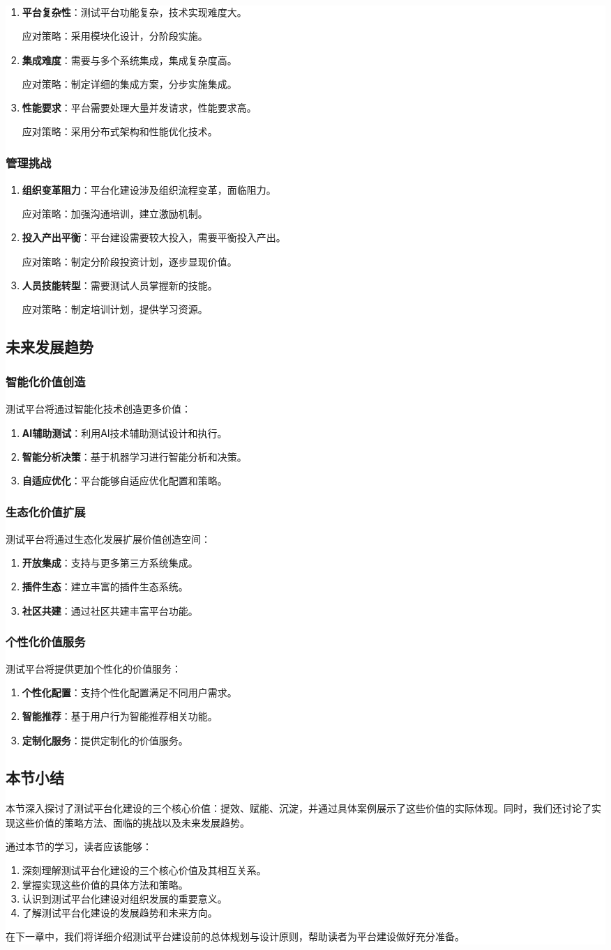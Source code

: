 1. **平台复杂性**：测试平台功能复杂，技术实现难度大。

   应对策略：采用模块化设计，分阶段实施。

2. **集成难度**：需要与多个系统集成，集成复杂度高。

   应对策略：制定详细的集成方案，分步实施集成。

3. **性能要求**：平台需要处理大量并发请求，性能要求高。

   应对策略：采用分布式架构和性能优化技术。

### 管理挑战

1. **组织变革阻力**：平台化建设涉及组织流程变革，面临阻力。

   应对策略：加强沟通培训，建立激励机制。

2. **投入产出平衡**：平台建设需要较大投入，需要平衡投入产出。

   应对策略：制定分阶段投资计划，逐步显现价值。

3. **人员技能转型**：需要测试人员掌握新的技能。

   应对策略：制定培训计划，提供学习资源。

## 未来发展趋势

### 智能化价值创造

测试平台将通过智能化技术创造更多价值：

1. **AI辅助测试**：利用AI技术辅助测试设计和执行。

2. **智能分析决策**：基于机器学习进行智能分析和决策。

3. **自适应优化**：平台能够自适应优化配置和策略。

### 生态化价值扩展

测试平台将通过生态化发展扩展价值创造空间：

1. **开放集成**：支持与更多第三方系统集成。

2. **插件生态**：建立丰富的插件生态系统。

3. **社区共建**：通过社区共建丰富平台功能。

### 个性化价值服务

测试平台将提供更加个性化的价值服务：

1. **个性化配置**：支持个性化配置满足不同用户需求。

2. **智能推荐**：基于用户行为智能推荐相关功能。

3. **定制化服务**：提供定制化的价值服务。

## 本节小结

本节深入探讨了测试平台化建设的三个核心价值：提效、赋能、沉淀，并通过具体案例展示了这些价值的实际体现。同时，我们还讨论了实现这些价值的策略方法、面临的挑战以及未来发展趋势。

通过本节的学习，读者应该能够：

1. 深刻理解测试平台化建设的三个核心价值及其相互关系。
2. 掌握实现这些价值的具体方法和策略。
3. 认识到测试平台化建设对组织发展的重要意义。
4. 了解测试平台化建设的发展趋势和未来方向。

在下一章中，我们将详细介绍测试平台建设前的总体规划与设计原则，帮助读者为平台建设做好充分准备。